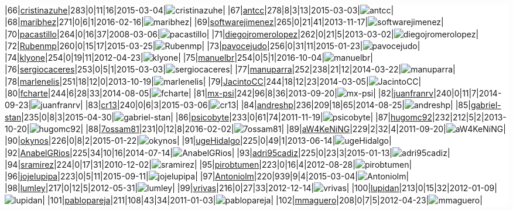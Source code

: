 |66|[cristinazuhe](https://github.com/cristinazuhe)|283|0|11|16|2015-03-04|![cristinazuhe](https://avatars2.githubusercontent.com/u/11318268)|
|67|[antcc](https://github.com/antcc)|278|8|3|13|2015-03-03|![antcc](https://avatars3.githubusercontent.com/u/11302859)|
|68|[maribhez](https://github.com/maribhez)|271|0|6|1|2016-02-16|![maribhez](https://avatars1.githubusercontent.com/u/17278607)|
|69|[softwarejimenez](https://github.com/softwarejimenez)|265|0|21|41|2013-11-17|![softwarejimenez](https://avatars1.githubusercontent.com/u/5960625)|
|70|[pacastillo](https://github.com/pacastillo)|264|0|16|37|2008-03-06|![pacastillo](https://avatars1.githubusercontent.com/u/2456)|
|71|[diegojromerolopez](https://github.com/diegojromerolopez)|262|0|21|5|2013-03-02|![diegojromerolopez](https://avatars3.githubusercontent.com/u/3748446)|
|72|[Rubenmp](https://github.com/Rubenmp)|260|0|15|17|2015-03-25|![Rubenmp](https://avatars0.githubusercontent.com/u/11651356)|
|73|[pavocejudo](https://github.com/pavocejudo)|256|0|31|11|2015-01-23|![pavocejudo](https://avatars2.githubusercontent.com/u/10667673)|
|74|[klyone](https://github.com/klyone)|254|0|19|11|2012-04-23|![klyone](https://avatars3.githubusercontent.com/u/1672028)|
|75|[manuelbr](https://github.com/manuelbr)|254|0|5|1|2016-10-04|![manuelbr](https://avatars3.githubusercontent.com/u/22612270)|
|76|[sergiocaceres](https://github.com/sergiocaceres)|253|0|5|1|2015-03-03|![sergiocaceres](https://avatars0.githubusercontent.com/u/11298508)|
|77|[manuparra](https://github.com/manuparra)|252|238|21|12|2014-03-22|![manuparra](https://avatars2.githubusercontent.com/u/7033451)|
|78|[marlenelis](https://github.com/marlenelis)|251|18|12|0|2013-10-19|![marlenelis](https://avatars0.githubusercontent.com/u/5724022)|
|79|[JacintoCC](https://github.com/JacintoCC)|244|18|12|23|2014-03-05|![JacintoCC](https://avatars1.githubusercontent.com/u/6861246)|
|80|[fcharte](https://github.com/fcharte)|244|6|28|33|2014-08-05|![fcharte](https://avatars1.githubusercontent.com/u/8365501)|
|81|[mx-psi](https://github.com/mx-psi)|242|96|8|36|2013-09-20|![mx-psi](https://avatars1.githubusercontent.com/u/5502710)|
|82|[juanfranrv](https://github.com/juanfranrv)|240|0|11|7|2014-09-23|![juanfranrv](https://avatars1.githubusercontent.com/u/8874373)|
|83|[cr13](https://github.com/cr13)|240|0|6|3|2015-03-06|![cr13](https://avatars2.githubusercontent.com/u/11353557)|
|84|[andreshp](https://github.com/andreshp)|236|209|18|65|2014-08-25|![andreshp](https://avatars0.githubusercontent.com/u/8548348)|
|85|[gabriel-stan](https://github.com/gabriel-stan)|235|0|8|3|2015-04-30|![gabriel-stan](https://avatars2.githubusercontent.com/u/12192651)|
|86|[psicobyte](https://github.com/psicobyte)|233|0|61|74|2011-11-19|![psicobyte](https://avatars0.githubusercontent.com/u/1206823)|
|87|[hugomc92](https://github.com/hugomc92)|232|212|5|2|2013-10-20|![hugomc92](https://avatars0.githubusercontent.com/u/5732608)|
|88|[7ossam81](https://github.com/7ossam81)|231|0|12|8|2016-02-02|![7ossam81](https://avatars0.githubusercontent.com/u/17023748)|
|89|[aW4KeNiNG](https://github.com/aW4KeNiNG)|229|2|32|4|2011-09-20|![aW4KeNiNG](https://avatars1.githubusercontent.com/u/1063719)|
|90|[okynos](https://github.com/okynos)|226|0|8|2|2015-01-22|![okynos](https://avatars2.githubusercontent.com/u/10661307)|
|91|[ugeHidalgo](https://github.com/ugeHidalgo)|225|0|49|1|2013-06-14|![ugeHidalgo](https://avatars2.githubusercontent.com/u/4700101)|
|92|[AnabelGRios](https://github.com/AnabelGRios)|225|34|10|16|2014-07-14|![AnabelGRios](https://avatars3.githubusercontent.com/u/8157671)|
|93|[adri95cadiz](https://github.com/adri95cadiz)|225|0|23|3|2015-01-13|![adri95cadiz](https://avatars1.githubusercontent.com/u/10522017)|
|94|[sramirez](https://github.com/sramirez)|224|0|17|31|2010-12-02|![sramirez](https://avatars1.githubusercontent.com/u/506548)|
|95|[pirobtumen](https://github.com/pirobtumen)|223|0|16|4|2012-08-28|![pirobtumen](https://avatars2.githubusercontent.com/u/2236334)|
|96|[jojelupipa](https://github.com/jojelupipa)|223|0|5|11|2015-09-11|![jojelupipa](https://avatars0.githubusercontent.com/u/14235896)|
|97|[Antoniolm](https://github.com/Antoniolm)|220|939|9|4|2015-03-04|![Antoniolm](https://avatars1.githubusercontent.com/u/11316534)|
|98|[lumley](https://github.com/lumley)|217|0|12|5|2012-05-31|![lumley](https://avatars1.githubusercontent.com/u/1800418)|
|99|[vrivas](https://github.com/vrivas)|216|0|27|33|2012-12-14|![vrivas](https://avatars2.githubusercontent.com/u/3046042)|
|100|[lupidan](https://github.com/lupidan)|213|0|15|32|2012-01-09|![lupidan](https://avatars3.githubusercontent.com/u/1314521)|
|101|[pablopareja](https://github.com/pablopareja)|211|108|43|34|2011-01-03|![pablopareja](https://avatars0.githubusercontent.com/u/545342)|
|102|[mmaguero](https://github.com/mmaguero)|208|0|7|5|2012-04-23|![mmaguero](https://avatars1.githubusercontent.com/u/1669356)|